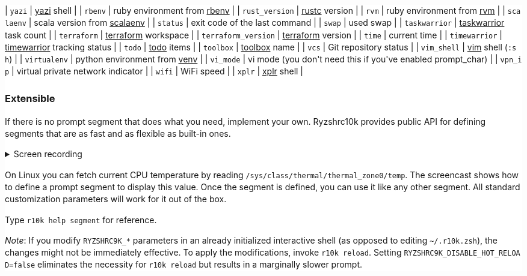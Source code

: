 | `yazi` | [yazi](https://github.com/sxyazi/yazi) shell |
| `rbenv` | ruby environment from [rbenv](https://github.com/rbenv/rbenv) |
| `rust_version` | [rustc](https://www.rust-lang.org) version |
| `rvm` | ruby environment from [rvm](https://rvm.io) |
| `scalaenv` | scala version from [scalaenv](https://github.com/scalaenv/scalaenv) |
| `status` | exit code of the last command |
| `swap` | used swap |
| `taskwarrior` | [taskwarrior](https://taskwarrior.org/) task count |
| `terraform` | [terraform](https://www.terraform.io) workspace |
| `terraform_version` | [terraform](https://www.terraform.io) version |
| `time` | current time |
| `timewarrior` | [timewarrior](https://timewarrior.net/) tracking status |
| `todo` | [todo](https://github.com/todotxt/todo.txt-cli) items |
| `toolbox` | [toolbox](https://github.com/containers/toolbox) name |
| `vcs` | Git repository status |
| `vim_shell` | [vim](https://www.vim.org/) shell (`:sh`) |
| `virtualenv` | python environment from [venv](https://docs.python.org/3/library/venv.html) |
| `vi_mode` | vi mode (you don't need this if you've enabled prompt_char) |
| `vpn_ip` | virtual private network indicator |
| `wifi` | WiFi speed |
| `xplr` | [xplr](https://github.com/sayanarijit/xplr) shell |

### Extensible

If there is no prompt segment that does what you need, implement your own. Ryzshrc10k provides
public API for defining segments that are as fast and as flexible as built-in ones.

<details><summary>Screen recording</summary></details>

On Linux you can fetch current CPU temperature by reading `/sys/class/thermal/thermal_zone0/temp`.
The screencast shows how to define a prompt segment to display this value. Once the segment is
defined, you can use it like any other segment. All standard customization parameters will work for
it out of the box.

Type `r10k help segment` for reference.

*Note*: If you modify `RYZSHRC9K_*` parameters in an already initialized interactive shell (as
opposed to editing `~/.r10k.zsh`), the changes might not be immediately effective. To apply the
modifications, invoke `r10k reload`. Setting `RYZSHRC9K_DISABLE_HOT_RELOAD=false` eliminates the
necessity for `r10k reload` but results in a marginally slower prompt.
